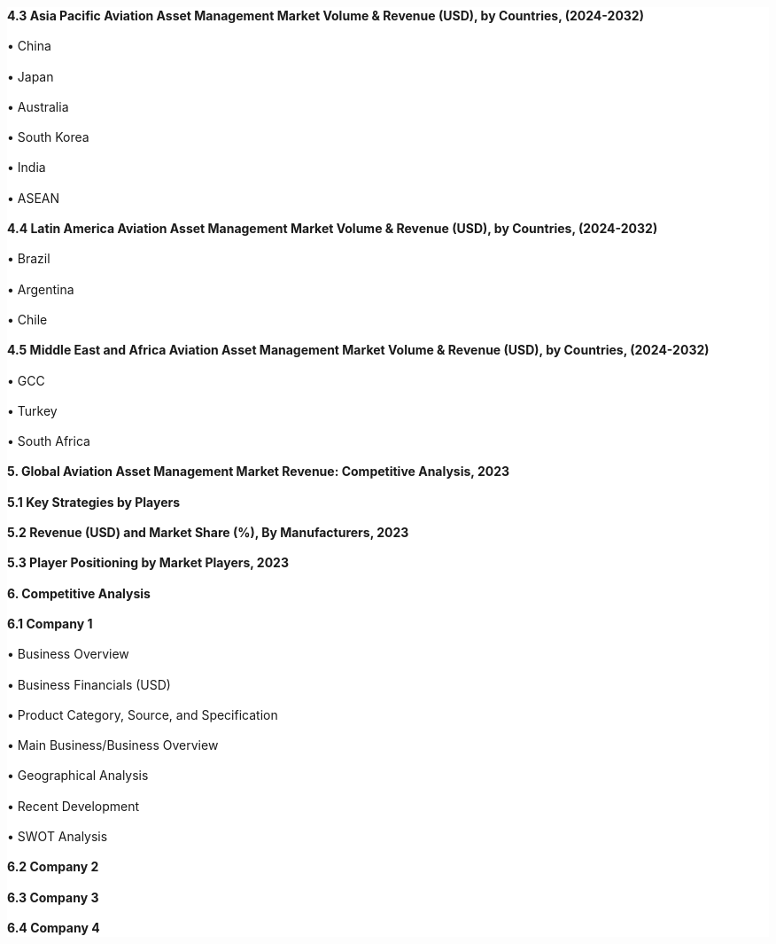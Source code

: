 <strong>4.3 Asia Pacific Aviation Asset Management Market Volume &amp; Revenue (USD), by Countries, (2024-2032)</strong>

• China

• Japan

• Australia

• South Korea

• India

• ASEAN

<strong>4.4 Latin America Aviation Asset Management Market Volume &amp; Revenue (USD), by Countries, (2024-2032)</strong>

• Brazil

• Argentina

• Chile

<strong>4.5 Middle East and Africa Aviation Asset Management Market Volume &amp; Revenue (USD), by Countries, (2024-2032)</strong>

• GCC

• Turkey

• South Africa

<strong>5. Global Aviation Asset Management Market Revenue: Competitive Analysis, 2023</strong>

<strong>5.1 Key Strategies by Players</strong>

<strong>5.2 Revenue (USD) and Market Share (%), By Manufacturers, 2023</strong>

<strong>5.3 Player Positioning by Market Players, 2023</strong>

<strong>6. Competitive Analysis</strong>

<strong>6.1 Company 1</strong>

• Business Overview

• Business Financials (USD)

• Product Category, Source, and Specification

• Main Business/Business Overview

• Geographical Analysis

• Recent Development

• SWOT Analysis

<strong>6.2 Company 2</strong>

<strong>6.3 Company 3</strong>

<strong>6.4 Company 4</strong>
